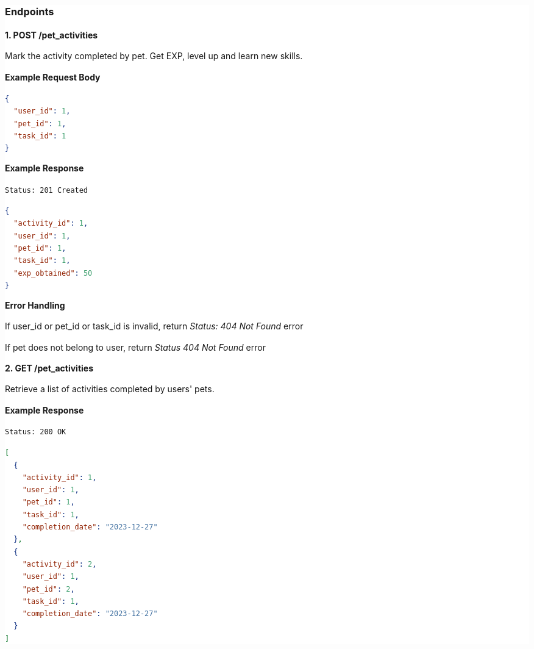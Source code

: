 ### Endpoints

**1. POST /pet_activities**

Mark the activity completed by pet.
Get EXP, level up and learn new skills.

**Example Request Body**

```json
{
  "user_id": 1,
  "pet_id": 1,
  "task_id": 1
}
```

**Example Response**

`Status: 201 Created`

```json
{
  "activity_id": 1,
  "user_id": 1,
  "pet_id": 1,
  "task_id": 1,
  "exp_obtained": 50
}
```

**Error Handling**

If user_id or pet_id or task_id is invalid, return _Status: 404 Not Found_ error

If pet does not belong to user, return _Status 404 Not Found_ error

**2. GET /pet_activities**

Retrieve a list of activities completed by users' pets.

**Example Response**

`Status: 200 OK`

```json
[
  {
    "activity_id": 1,
    "user_id": 1,
    "pet_id": 1,
    "task_id": 1,
    "completion_date": "2023-12-27"
  },
  {
    "activity_id": 2,
    "user_id": 1,
    "pet_id": 2,
    "task_id": 1,
    "completion_date": "2023-12-27"
  }
]
```
